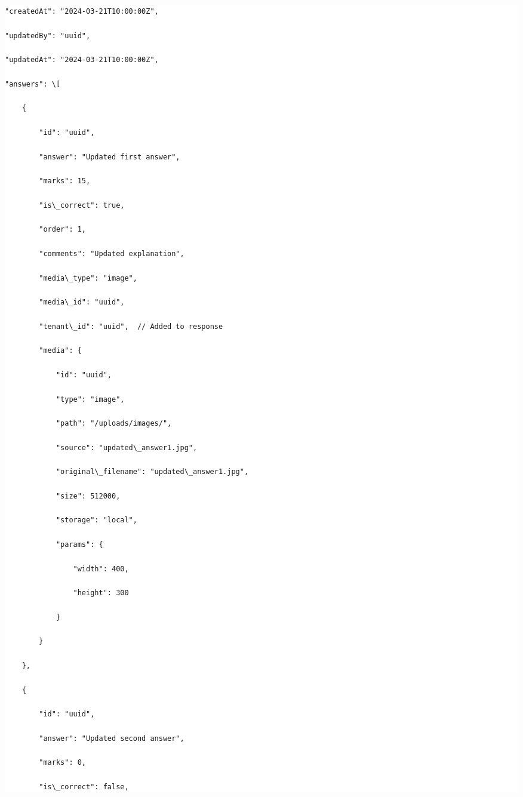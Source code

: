     "createdAt": "2024-03-21T10:00:00Z",

    "updatedBy": "uuid",

    "updatedAt": "2024-03-21T10:00:00Z",

    "answers": \[

        {

            "id": "uuid",

            "answer": "Updated first answer",

            "marks": 15,

            "is\_correct": true,

            "order": 1,

            "comments": "Updated explanation",

            "media\_type": "image",

            "media\_id": "uuid",

            "tenant\_id": "uuid",  // Added to response

            "media": {

                "id": "uuid",

                "type": "image",

                "path": "/uploads/images/",

                "source": "updated\_answer1.jpg",

                "original\_filename": "updated\_answer1.jpg",

                "size": 512000,

                "storage": "local",

                "params": {

                    "width": 400,

                    "height": 300

                }

            }

        },

        {

            "id": "uuid",

            "answer": "Updated second answer",

            "marks": 0,

            "is\_correct": false,
